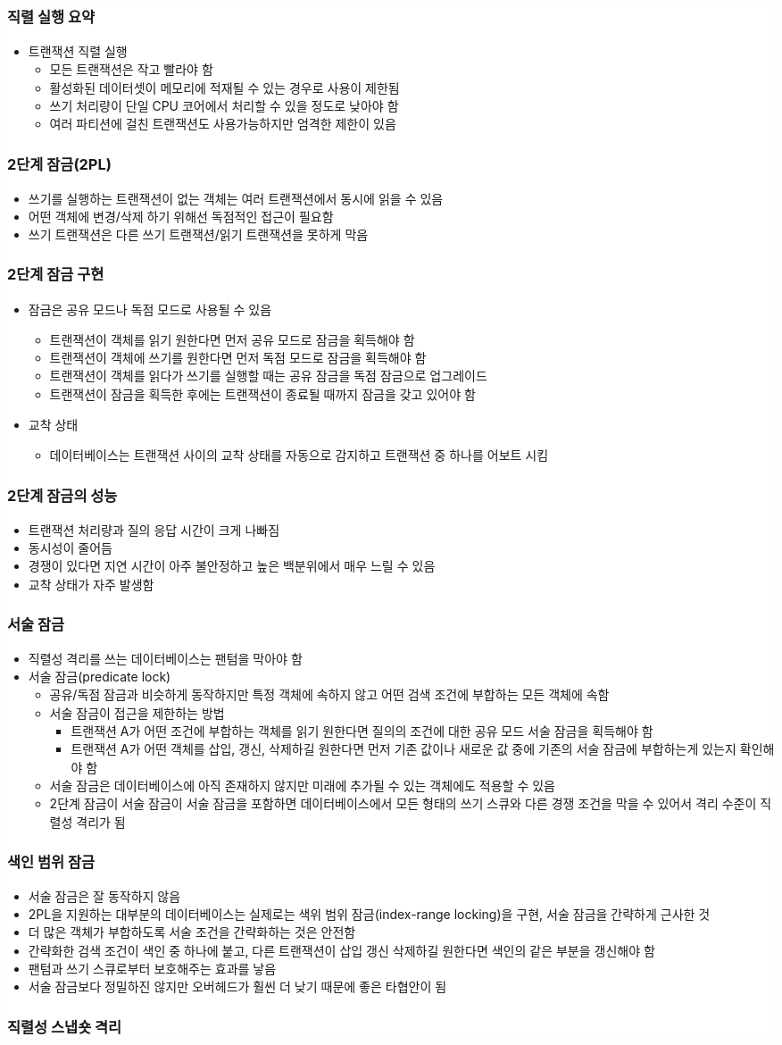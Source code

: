 ### 직렬 실행 요약

- 트랜잭션 직렬 실행
  - 모든 트랜잭션은 작고 빨라야 함
  - 활성화된 데이터셋이 메모리에 적재될 수 있는 경우로 사용이 제한됨
  - 쓰기 처리량이 단일 CPU 코어에서 처리할 수 있을 정도로 낮아야 함
  - 여러 파티션에 걸친 트랜잭션도 사용가능하지만 엄격한 제한이 있음

### 2단계 잠금(2PL)

- 쓰기를 실행하는 트랜잭션이 없는 객체는 여러 트랜잭션에서 동시에 읽을 수 있음
- 어떤 객체에 변경/삭제 하기 위해선 독점적인 접근이 필요함
- 쓰기 트랜잭션은 다른 쓰기 트랜잭션/읽기 트랜잭션을 못하게 막음
  
### 2단계 잠금 구현

- 잠금은 공유 모드나 독점 모드로 사용될 수 있음
  - 트랜잭션이 객체를 읽기 원한다면 먼저 공유 모드로 잠금을 획득해야 함
  - 트랜잭션이 객체에 쓰기를 원한다면 먼저 독점 모드로 잠금을 획득해야 함
  - 트랜잭션이 객체를 읽다가 쓰기를 실행할 때는 공유 잠금을 독점 잠금으로 업그레이드
  - 트랜잭션이 잠금을 획득한 후에는 트랜잭션이 종료될 때까지 잠금을 갖고 있어야 함

- 교착 상태
  - 데이터베이스는 트랜잭션 사이의 교착 상태를 자동으로 감지하고 트랜잭션 중 하나를 어보트 시킴

### 2단계 잠금의 성능

- 트랜잭션 처리량과 질의 응답 시간이 크게 나빠짐
- 동시성이 줄어듬
- 경쟁이 있다면 지연 시간이 아주 불안정하고 높은 백분위에서 매우 느릴 수 있음
- 교착 상태가 자주 발생함

### 서술 잠금

- 직렬성 격리를 쓰는 데이터베이스는 팬텀을 막아야 함
- 서술 잠금(predicate lock)
  - 공유/독점 잠금과 비슷하게 동작하지만 특정 객체에 속하지 않고 어떤 검색 조건에 부합하는 모든 객체에 속함
  - 서술 잠금이 접근을 제한하는 방법
    - 트랜잭션 A가 어떤 조건에 부합하는 객체를 읽기 원한다면 질의의 조건에 대한 공유 모드 서술 잠금을 획득해야 함
    - 트랜잭션 A가 어떤 객체를 삽입, 갱신, 삭제하길 원한다면 먼저 기존 값이나 새로운 값 중에 기존의 서술 잠금에 부합하는게 있는지 확인해야 함
  - 서술 잠금은 데이터베이스에 아직 존재하지 않지만 미래에 추가될 수 있는 객체에도 적용할 수 있음
  - 2단계 잠금이 서술 잠금이 서술 잠금을 포함하면 데이터베이스에서 모든 형태의 쓰기 스큐와 다른 경쟁 조건을 막을 수 있어서 격리 수준이 직렬성 격리가 됨

### 색인 범위 잠금

- 서술 잠금은 잘 동작하지 않음
- 2PL을 지원하는 대부분의 데이터베이스는 실제로는 색위 범위 잠금(index-range locking)을 구현, 서술 잠금을 간략하게 근사한 것
- 더 많은 객체가 부합하도록 서술 조건을 간략화하는 것은 안전함
- 간략화한 검색 조건이 색인 중 하나에 붙고, 다른 트랜잭션이 삽입 갱신 삭제하길 원한다면 색인의 같은 부분을 갱신해야 함
- 팬텀과 쓰기 스큐로부터 보호해주는 효과를 낳음
- 서술 잠금보다 정밀하진 않지만 오버헤드가 훨씬 더 낮기 때문에 좋은 타협안이 됨

### 직렬성 스냅숏 격리
